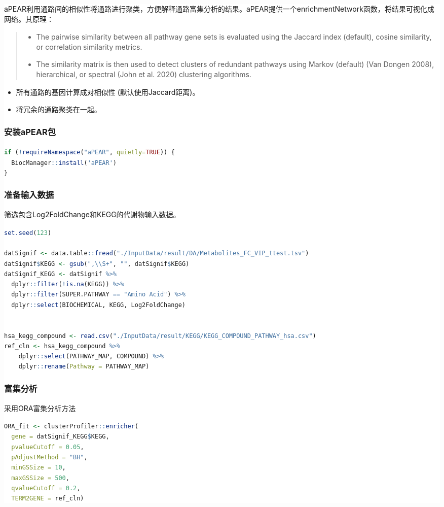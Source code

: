aPEAR利用通路间的相似性将通路进行聚类，方便解释通路富集分析的结果。aPEAR提供一个enrichmentNetwork函数，将结果可视化成网络。其原理：


> + The pairwise similarity between all pathway gene sets is evaluated using the Jaccard index (default), cosine similarity, or correlation similarity metrics.
> 
> + The similarity matrix is then used to detect clusters of redundant pathways using Markov (default) (Van Dongen 2008), hierarchical, or spectral (John et al. 2020) clustering algorithms.


+ 所有通路的基因计算成对相似性 (默认使用Jaccard距离)。

+ 将冗余的通路聚类在一起。

### 安装aPEAR包

```R
if (!requireNamespace("aPEAR", quietly=TRUE)) {
  BiocManager::install('aPEAR')
}
```

### 准备输入数据

筛选包含Log2FoldChange和KEGG的代谢物输入数据。


```r
set.seed(123)

datSignif <- data.table::fread("./InputData/result/DA/Metabolites_FC_VIP_ttest.tsv")
datSignif$KEGG <- gsub(",\\S+", "", datSignif$KEGG)
datSignif_KEGG <- datSignif %>%
  dplyr::filter(!is.na(KEGG)) %>%
  dplyr::filter(SUPER.PATHWAY == "Amino Acid") %>%
  dplyr::select(BIOCHEMICAL, KEGG, Log2FoldChange) 


hsa_kegg_compound <- read.csv("./InputData/result/KEGG/KEGG_COMPOUND_PATHWAY_hsa.csv") 
ref_cln <- hsa_kegg_compound %>%
    dplyr::select(PATHWAY_MAP, COMPOUND) %>%
    dplyr::rename(Pathway = PATHWAY_MAP)
```


### 富集分析

采用ORA富集分析方法


```r
ORA_fit <- clusterProfiler::enricher(
  gene = datSignif_KEGG$KEGG,
  pvalueCutoff = 0.05,
  pAdjustMethod = "BH",
  minGSSize = 10,
  maxGSSize = 500,
  qvalueCutoff = 0.2,
  TERM2GENE = ref_cln)
```
